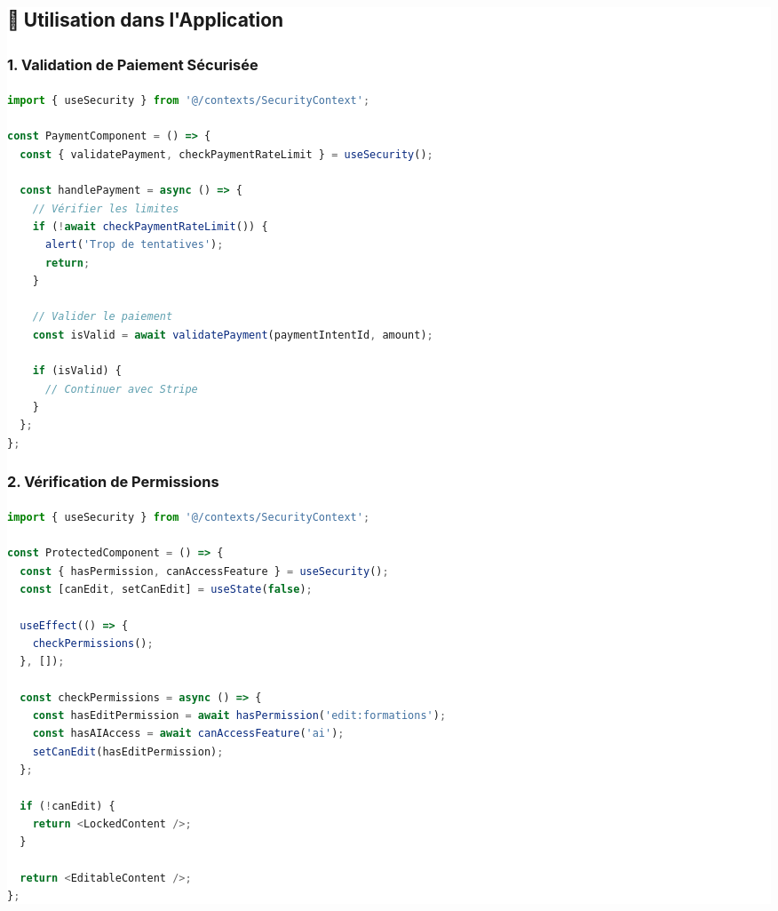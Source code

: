 ## 🚀 Utilisation dans l'Application

### 1. Validation de Paiement Sécurisée

```typescript
import { useSecurity } from '@/contexts/SecurityContext';

const PaymentComponent = () => {
  const { validatePayment, checkPaymentRateLimit } = useSecurity();
  
  const handlePayment = async () => {
    // Vérifier les limites
    if (!await checkPaymentRateLimit()) {
      alert('Trop de tentatives');
      return;
    }
    
    // Valider le paiement
    const isValid = await validatePayment(paymentIntentId, amount);
    
    if (isValid) {
      // Continuer avec Stripe
    }
  };
};
```

### 2. Vérification de Permissions

```typescript
import { useSecurity } from '@/contexts/SecurityContext';

const ProtectedComponent = () => {
  const { hasPermission, canAccessFeature } = useSecurity();
  const [canEdit, setCanEdit] = useState(false);
  
  useEffect(() => {
    checkPermissions();
  }, []);
  
  const checkPermissions = async () => {
    const hasEditPermission = await hasPermission('edit:formations');
    const hasAIAccess = await canAccessFeature('ai');
    setCanEdit(hasEditPermission);
  };
  
  if (!canEdit) {
    return <LockedContent />;
  }
  
  return <EditableContent />;
};
```

